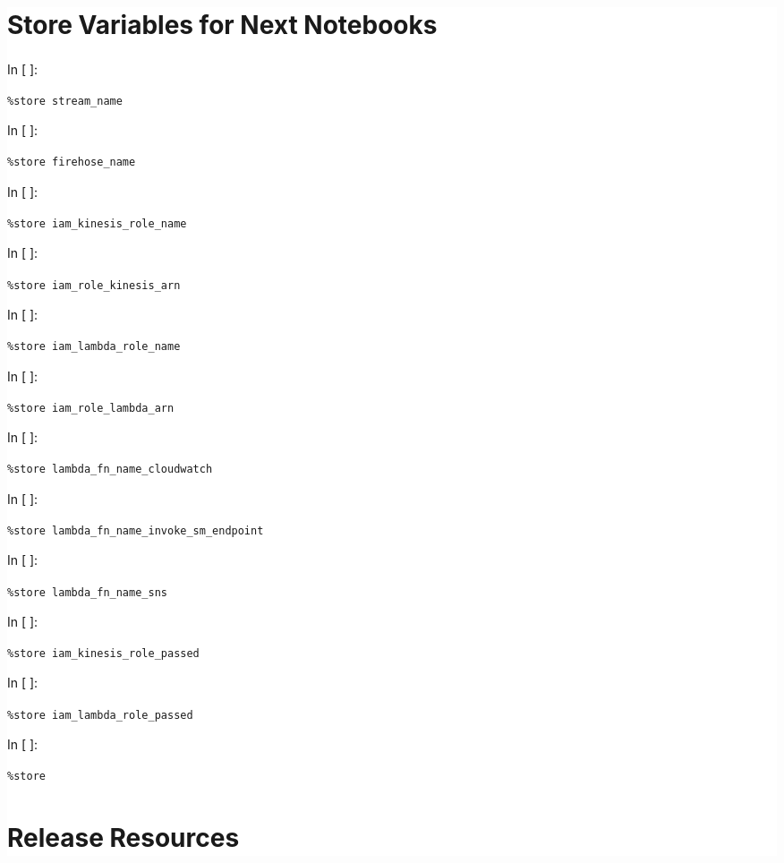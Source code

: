 
# Store Variables for Next Notebooks

In \[ \]:

    %store stream_name
    

In \[ \]:

    %store firehose_name
    

In \[ \]:

    %store iam_kinesis_role_name
    

In \[ \]:

    %store iam_role_kinesis_arn
    

In \[ \]:

    %store iam_lambda_role_name
    

In \[ \]:

    %store iam_role_lambda_arn
    

In \[ \]:

    %store lambda_fn_name_cloudwatch
    

In \[ \]:

    %store lambda_fn_name_invoke_sm_endpoint
    

In \[ \]:

    %store lambda_fn_name_sns
    

In \[ \]:

    %store iam_kinesis_role_passed
    

In \[ \]:

    %store iam_lambda_role_passed
    

In \[ \]:

    %store
    

# Release Resources
